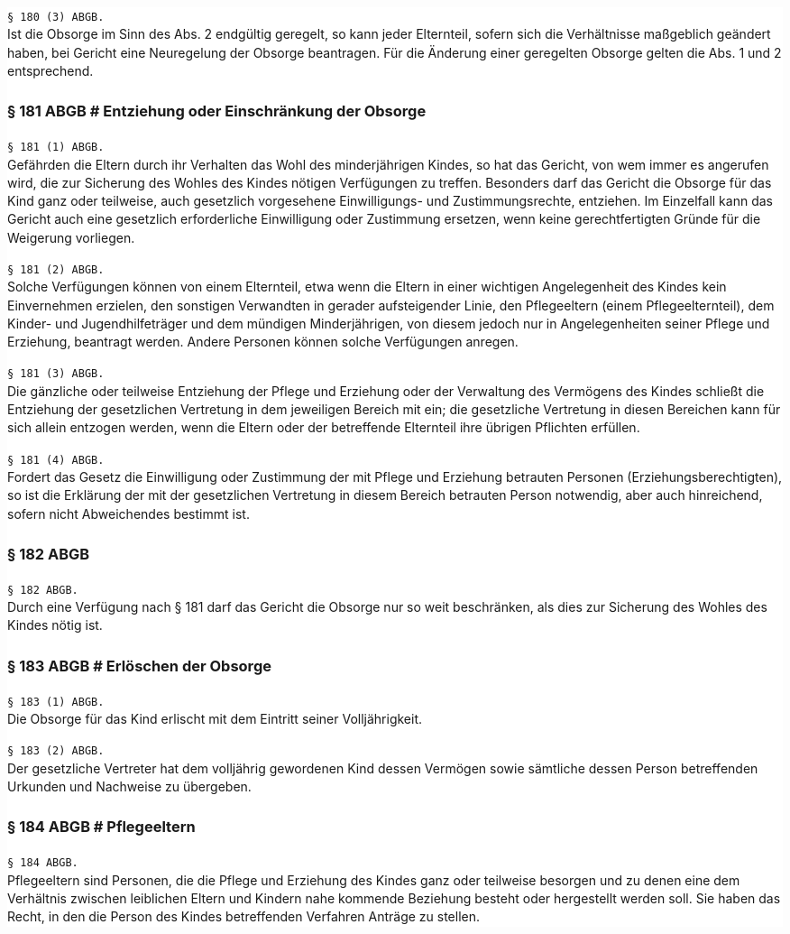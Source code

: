 `§ 180 (3) ABGB.`  
Ist die Obsorge im Sinn des Abs. 2 endgültig geregelt, so kann jeder Elternteil, sofern sich die Verhältnisse maßgeblich geändert haben, bei Gericht eine Neuregelung der Obsorge beantragen. Für die Änderung einer geregelten Obsorge gelten die Abs. 1 und 2 entsprechend.

### § 181 ABGB # Entziehung oder Einschränkung der Obsorge

`§ 181 (1) ABGB.`  
Gefährden die Eltern durch ihr Verhalten das Wohl des minderjährigen Kindes, so hat das Gericht, von wem immer es angerufen wird, die zur Sicherung des Wohles des Kindes nötigen Verfügungen zu treffen. Besonders darf das Gericht die Obsorge für das Kind ganz oder teilweise, auch gesetzlich vorgesehene Einwilligungs- und Zustimmungsrechte, entziehen. Im Einzelfall kann das Gericht auch eine gesetzlich erforderliche Einwilligung oder Zustimmung ersetzen, wenn keine gerechtfertigten Gründe für die Weigerung vorliegen.

`§ 181 (2) ABGB.`  
Solche Verfügungen können von einem Elternteil, etwa wenn die Eltern in einer wichtigen Angelegenheit des Kindes kein Einvernehmen erzielen, den sonstigen Verwandten in gerader aufsteigender Linie, den Pflegeeltern (einem Pflegeelternteil), dem Kinder- und Jugendhilfeträger und dem mündigen Minderjährigen, von diesem jedoch nur in Angelegenheiten seiner Pflege und Erziehung, beantragt werden. Andere Personen können solche Verfügungen anregen.

`§ 181 (3) ABGB.`  
Die gänzliche oder teilweise Entziehung der Pflege und Erziehung oder der Verwaltung des Vermögens des Kindes schließt die Entziehung der gesetzlichen Vertretung in dem jeweiligen Bereich mit ein; die gesetzliche Vertretung in diesen Bereichen kann für sich allein entzogen werden, wenn die Eltern oder der betreffende Elternteil ihre übrigen Pflichten erfüllen.

`§ 181 (4) ABGB.`  
Fordert das Gesetz die Einwilligung oder Zustimmung der mit Pflege und Erziehung betrauten Personen (Erziehungsberechtigten), so ist die Erklärung der mit der gesetzlichen Vertretung in diesem Bereich betrauten Person notwendig, aber auch hinreichend, sofern nicht Abweichendes bestimmt ist.

### § 182 ABGB

`§ 182 ABGB.`  
Durch eine Verfügung nach § 181 darf das Gericht die Obsorge nur so weit beschränken, als dies zur Sicherung des Wohles des Kindes nötig ist.

### § 183 ABGB # Erlöschen der Obsorge

`§ 183 (1) ABGB.`  
Die Obsorge für das Kind erlischt mit dem Eintritt seiner Volljährigkeit.

`§ 183 (2) ABGB.`  
Der gesetzliche Vertreter hat dem volljährig gewordenen Kind dessen Vermögen sowie sämtliche dessen Person betreffenden Urkunden und Nachweise zu übergeben.

### § 184 ABGB # Pflegeeltern

`§ 184 ABGB.`  
Pflegeeltern sind Personen, die die Pflege und Erziehung des Kindes ganz oder teilweise besorgen und zu denen eine dem Verhältnis zwischen leiblichen Eltern und Kindern nahe kommende Beziehung besteht oder hergestellt werden soll. Sie haben das Recht, in den die Person des Kindes betreffenden Verfahren Anträge zu stellen.

